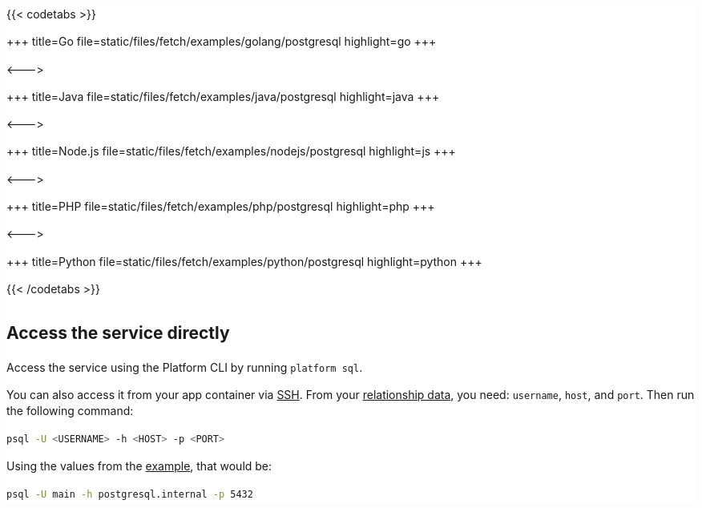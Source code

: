 {{< codetabs >}}

+++
title=Go
file=static/files/fetch/examples/golang/postgresql
highlight=go
+++

<--->

+++
title=Java
file=static/files/fetch/examples/java/postgresql
highlight=java
+++

<--->

+++
title=Node.js
file=static/files/fetch/examples/nodejs/postgresql
highlight=js
+++

<--->

+++
title=PHP
file=static/files/fetch/examples/php/postgresql
highlight=php
+++

<--->

+++
title=Python
file=static/files/fetch/examples/python/postgresql
highlight=python
+++

{{< /codetabs >}}

## Access the service directly

Access the service using the Platform CLI by running `platform sql`.

You can also access it from your app container via [SSH](../development/ssh/_index.md).
From your [relationship data](#relationship), you need: `username`, `host`, and `port`.
Then run the following command:

```bash
psql -U <USERNAME> -h <HOST> -p <PORT>
```

Using the values from the [example](#relationship), that would be:

```bash
psql -U main -h postgresql.internal -p 5432
```

